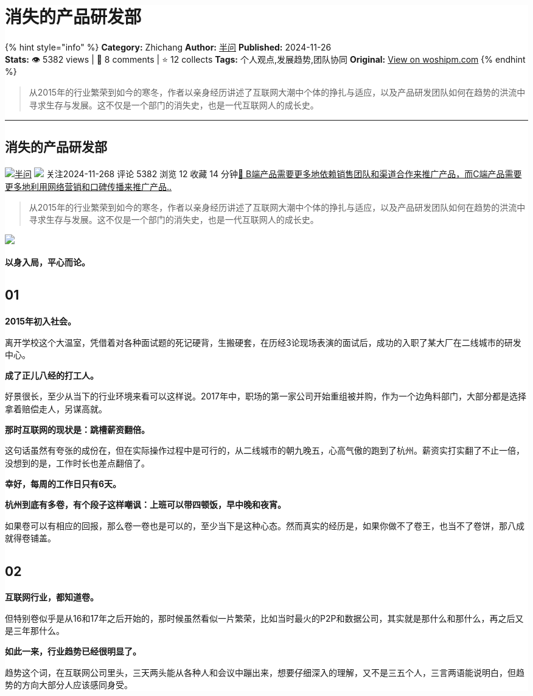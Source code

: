 # 消失的产品研发部
{% hint style="info" %}
**Category:** Zhichang
**Author:** [半问](https://www.woshipm.com/u/1578087)
**Published:** 2024-11-26  
**Stats:** 👁️ 5382 views | 💬 8 comments | ⭐ 12 collects
**Tags:** 个人观点,发展趋势,团队协同
**Original:** [View on woshipm.com](https://www.woshipm.com/zhichang/6145673.html)
{% endhint %}
> 从2015年的行业繁荣到如今的寒冬，作者以亲身经历讲述了互联网大潮中个体的挣扎与适应，以及产品研发团队如何在趋势的洪流中寻求生存与发展。这不仅是一个部门的消失史，也是一代互联网人的成长史。

---

## 消失的产品研发部

[![](https://static.woshipm.com/view/woshipm_api_def_20240720232840_8645.png?imageView2/1/w/72/h/72/q/100)](https://www.woshipm.com/u/1578087)[半问](https://www.woshipm.com/u/1578087) ![](https://static.woshipm.com/tag/1101_1@2x.png) 关注2024-11-268 评论 5382 浏览 12 收藏 14 分钟[🔗 B端产品需要更多地依赖销售团队和渠道合作来推广产品，而C端产品需要更多地利用网络营销和口碑传播来推广产品..](https://ke.qidianla.com/courses/bcpm)

> 从2015年的行业繁荣到如今的寒冬，作者以亲身经历讲述了互联网大潮中个体的挣扎与适应，以及产品研发团队如何在趋势的洪流中寻求生存与发展。这不仅是一个部门的消失史，也是一代互联网人的成长史。

![](https://image.woshipm.com/2023/04/14/703bdc46-da9e-11ed-9b82-00163e0b5ff3.png)

**以身入局，平心而论。**

## 01

**2015年初入社会。**

离开学校这个大温室，凭借着对各种面试题的死记硬背，生搬硬套，在历经3论现场表演的面试后，成功的入职了某大厂在二线城市的研发中心。

**成了正儿八经的打工人。**

好景很长，至少从当下的行业环境来看可以这样说。2017年中，职场的第一家公司开始重组被并购，作为一个边角料部门，大部分都是选择拿着赔偿走人，另谋高就。

**那时互联网的现状是：跳槽薪资翻倍。**

这句话虽然有夸张的成份在，但在实际操作过程中是可行的，从二线城市的朝九晚五，心高气傲的跑到了杭州。薪资实打实翻了不止一倍，没想到的是，工作时长也差点翻倍了。

**幸好，每周的工作日只有6天。**

**杭州到底有多卷，有个段子这样嘲讽：上班可以带四顿饭，早中晚和夜宵。**

如果卷可以有相应的回报，那么卷一卷也是可以的，至少当下是这种心态。然而真实的经历是，如果你做不了卷王，也当不了卷饼，那八成就得卷铺盖。

## 02

**互联网行业，都知道卷。**

但特别卷似乎是从16和17年之后开始的，那时候虽然看似一片繁荣，比如当时最火的P2P和数据公司，其实就是那什么和那什么，再之后又是三年那什么。

**如此一来，行业趋势已经很明显了。**

趋势这个词，在互联网公司里头，三天两头能从各种人和会议中蹦出来，想要仔细深入的理解，又不是三五个人，三言两语能说明白，但趋势的方向大部分人应该感同身受。
